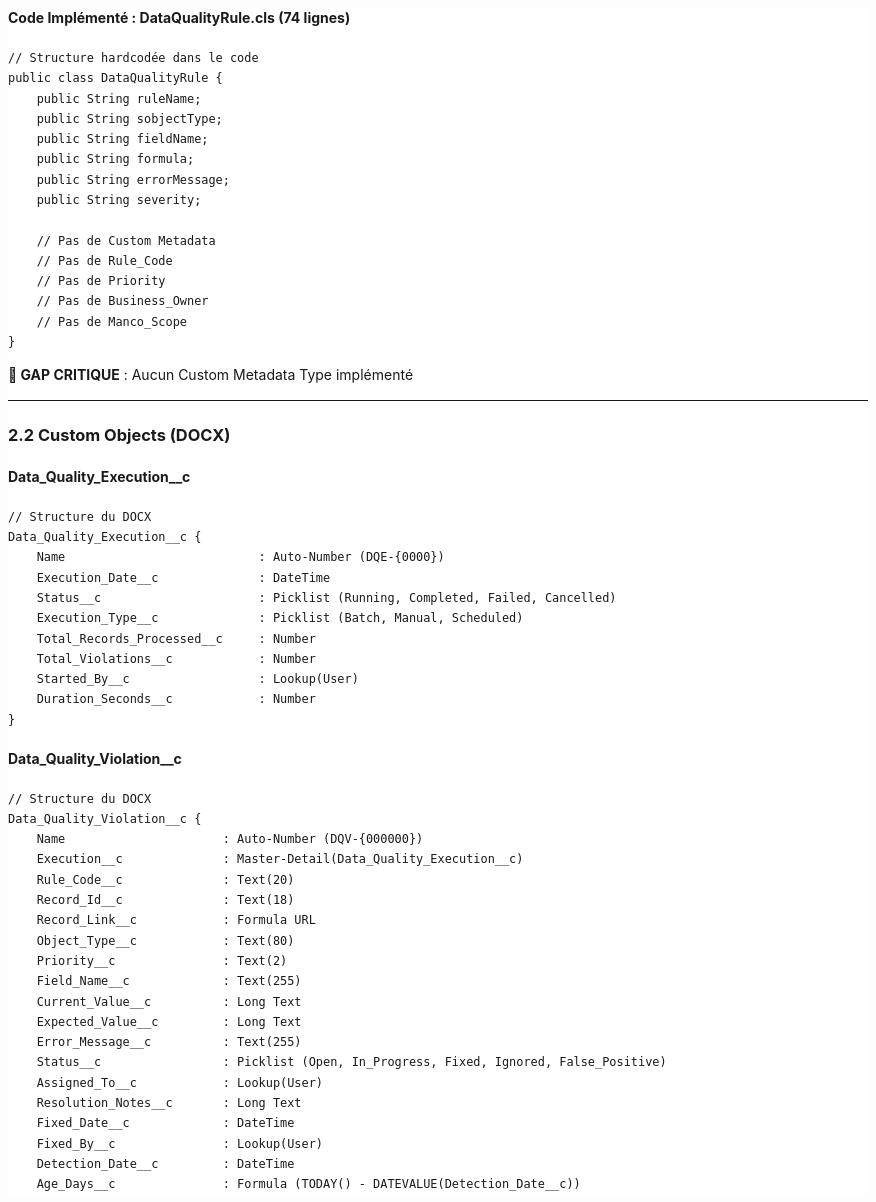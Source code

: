 
#### Code Implémenté : DataQualityRule.cls (74 lignes)

```apex
// Structure hardcodée dans le code
public class DataQualityRule {
    public String ruleName;
    public String sobjectType;
    public String fieldName;
    public String formula;
    public String errorMessage;
    public String severity;

    // Pas de Custom Metadata
    // Pas de Rule_Code
    // Pas de Priority
    // Pas de Business_Owner
    // Pas de Manco_Scope
}
```

**🔴 GAP CRITIQUE** : Aucun Custom Metadata Type implémenté

---

### 2.2 Custom Objects (DOCX)

#### Data_Quality_Execution__c

```apex
// Structure du DOCX
Data_Quality_Execution__c {
    Name                           : Auto-Number (DQE-{0000})
    Execution_Date__c              : DateTime
    Status__c                      : Picklist (Running, Completed, Failed, Cancelled)
    Execution_Type__c              : Picklist (Batch, Manual, Scheduled)
    Total_Records_Processed__c     : Number
    Total_Violations__c            : Number
    Started_By__c                  : Lookup(User)
    Duration_Seconds__c            : Number
}
```

#### Data_Quality_Violation__c

```apex
// Structure du DOCX
Data_Quality_Violation__c {
    Name                      : Auto-Number (DQV-{000000})
    Execution__c              : Master-Detail(Data_Quality_Execution__c)
    Rule_Code__c              : Text(20)
    Record_Id__c              : Text(18)
    Record_Link__c            : Formula URL
    Object_Type__c            : Text(80)
    Priority__c               : Text(2)
    Field_Name__c             : Text(255)
    Current_Value__c          : Long Text
    Expected_Value__c         : Long Text
    Error_Message__c          : Text(255)
    Status__c                 : Picklist (Open, In_Progress, Fixed, Ignored, False_Positive)
    Assigned_To__c            : Lookup(User)
    Resolution_Notes__c       : Long Text
    Fixed_Date__c             : DateTime
    Fixed_By__c               : Lookup(User)
    Detection_Date__c         : DateTime
    Age_Days__c               : Formula (TODAY() - DATEVALUE(Detection_Date__c))
```